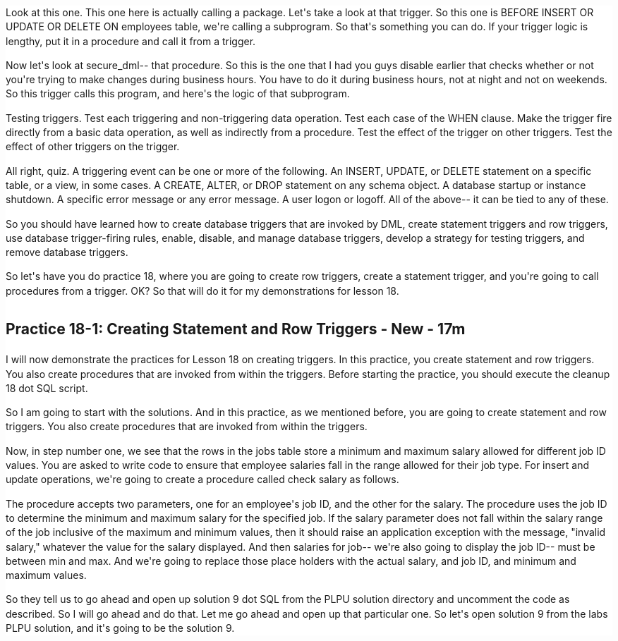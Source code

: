 Look at this one. This one here is actually calling a package. Let's take a look at that trigger. So this one is BEFORE INSERT OR UPDATE OR DELETE ON employees table, we're calling a subprogram. So that's something you can do. If your trigger logic is lengthy, put it in a procedure and call it from a trigger.

Now let's look at secure_dml-- that procedure. So this is the one that I had you guys disable earlier that checks whether or not you're trying to make changes during business hours. You have to do it during business hours, not at night and not on weekends. So this trigger calls this program, and here's the logic of that subprogram.

Testing triggers. Test each triggering and non-triggering data operation. Test each case of the WHEN clause. Make the trigger fire directly from a basic data operation, as well as indirectly from a procedure. Test the effect of the trigger on other triggers. Test the effect of other triggers on the trigger.

All right, quiz. A triggering event can be one or more of the following. An INSERT, UPDATE, or DELETE statement on a specific table, or a view, in some cases. A CREATE, ALTER, or DROP statement on any schema object. A database startup or instance shutdown. A specific error message or any error message. A user logon or logoff. All of the above-- it can be tied to any of these.

So you should have learned how to create database triggers that are invoked by DML, create statement triggers and row triggers, use database trigger-firing rules, enable, disable, and manage database triggers, develop a strategy for testing triggers, and remove database triggers.

So let's have you do practice 18, where you are going to create row triggers, create a statement trigger, and you're going to call procedures from a trigger. OK? So that will do it for my demonstrations for lesson 18.

## Practice 18-1: Creating Statement and Row Triggers - New - 17m

I will now demonstrate the practices for Lesson 18 on creating triggers. In this practice, you create statement and row triggers. You also create procedures that are invoked from within the triggers. Before starting the practice, you should execute the cleanup 18 dot SQL script.

So I am going to start with the solutions. And in this practice, as we mentioned before, you are going to create statement and row triggers. You also create procedures that are invoked from within the triggers.

Now, in step number one, we see that the rows in the jobs table store a minimum and maximum salary allowed for different job ID values. You are asked to write code to ensure that employee salaries fall in the range allowed for their job type. For insert and update operations, we're going to create a procedure called check salary as follows.

The procedure accepts two parameters, one for an employee's job ID, and the other for the salary. The procedure uses the job ID to determine the minimum and maximum salary for the specified job. If the salary parameter does not fall within the salary range of the job inclusive of the maximum and minimum values, then it should raise an application exception with the message, "invalid salary," whatever the value for the salary displayed. And then salaries for job-- we're also going to display the job ID-- must be between min and max. And we're going to replace those place holders with the actual salary, and job ID, and minimum and maximum values.

So they tell us to go ahead and open up solution 9 dot SQL from the PLPU solution directory and uncomment the code as described. So I will go ahead and do that. Let me go ahead and open up that particular one. So let's open solution 9 from the labs PLPU solution, and it's going to be the solution 9.
